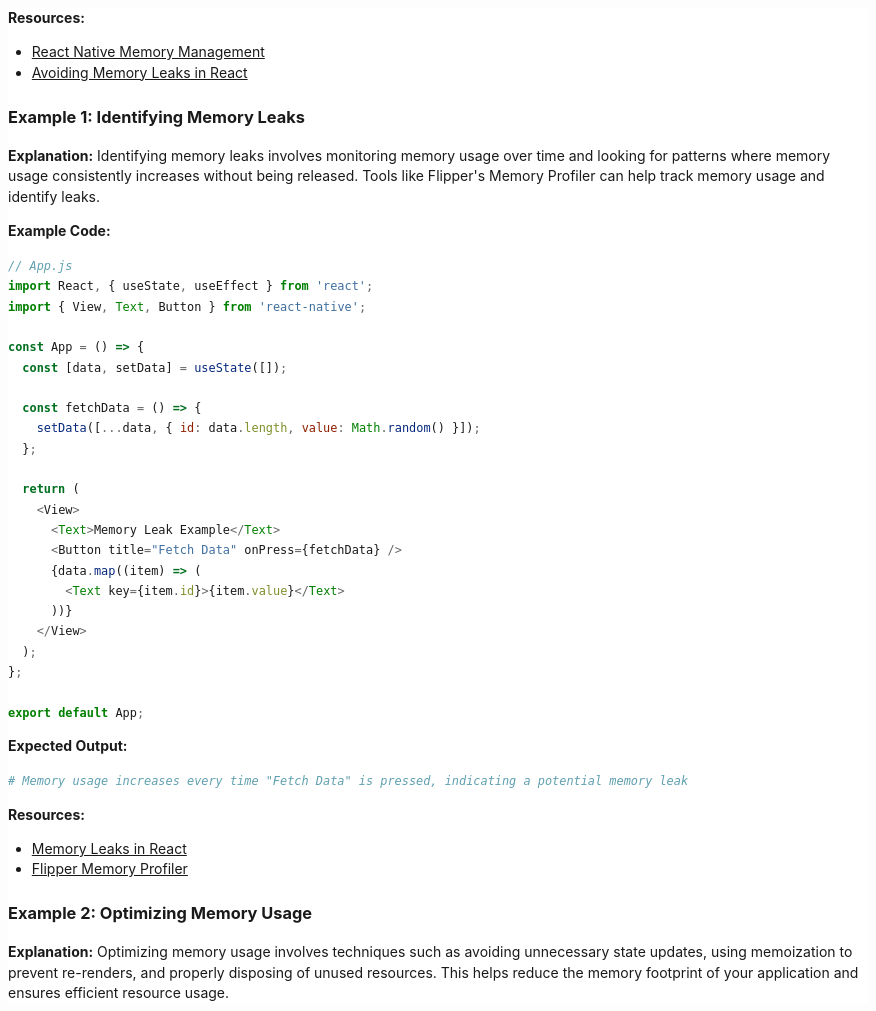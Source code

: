 **Resources:**
- [React Native Memory Management](https://reactnative.dev/docs/performance)
- [Avoiding Memory Leaks in React](https://medium.com/@rossbulat/react-performance-avoiding-memory-leaks-in-react-dfd8590c753)

### Example 1: Identifying Memory Leaks

**Explanation:**
Identifying memory leaks involves monitoring memory usage over time and looking for patterns where memory usage consistently increases without being released. Tools like Flipper's Memory Profiler can help track memory usage and identify leaks.

**Example Code:**
```js
// App.js
import React, { useState, useEffect } from 'react';
import { View, Text, Button } from 'react-native';

const App = () => {
  const [data, setData] = useState([]);

  const fetchData = () => {
    setData([...data, { id: data.length, value: Math.random() }]);
  };

  return (
    <View>
      <Text>Memory Leak Example</Text>
      <Button title="Fetch Data" onPress={fetchData} />
      {data.map((item) => (
        <Text key={item.id}>{item.value}</Text>
      ))}
    </View>
  );
};

export default App;
```
**Expected Output:**
```sh
# Memory usage increases every time "Fetch Data" is pressed, indicating a potential memory leak
```

**Resources:**
- [Memory Leaks in React](https://www.debugbear.com/blog/finding-memory-leaks-in-react-apps)
- [Flipper Memory Profiler](https://fbflipper.com/docs/features/react-native/plugins/)

### Example 2: Optimizing Memory Usage

**Explanation:**
Optimizing memory usage involves techniques such as avoiding unnecessary state updates, using memoization to prevent re-renders, and properly disposing of unused resources. This helps reduce the memory footprint of your application and ensures efficient resource usage.
